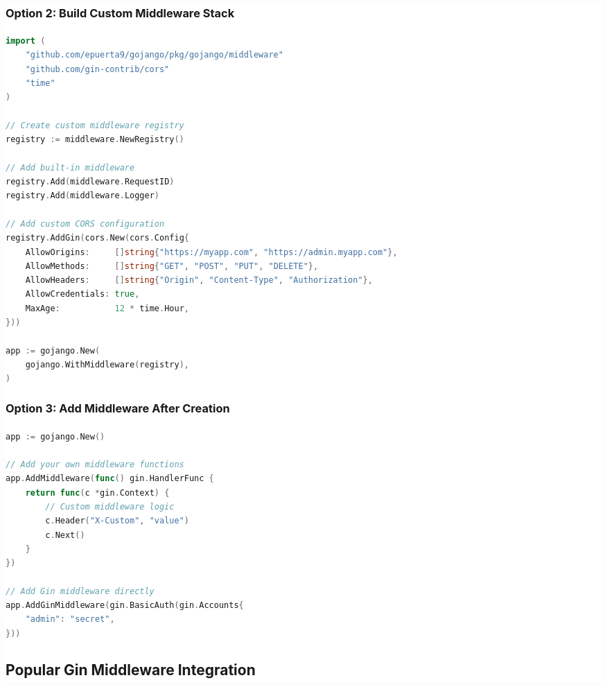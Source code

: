 ### Option 2: Build Custom Middleware Stack

```go
import (
    "github.com/epuerta9/gojango/pkg/gojango/middleware"
    "github.com/gin-contrib/cors"
    "time"
)

// Create custom middleware registry
registry := middleware.NewRegistry()

// Add built-in middleware
registry.Add(middleware.RequestID)
registry.Add(middleware.Logger)

// Add custom CORS configuration
registry.AddGin(cors.New(cors.Config{
    AllowOrigins:     []string{"https://myapp.com", "https://admin.myapp.com"},
    AllowMethods:     []string{"GET", "POST", "PUT", "DELETE"},
    AllowHeaders:     []string{"Origin", "Content-Type", "Authorization"},
    AllowCredentials: true,
    MaxAge:           12 * time.Hour,
}))

app := gojango.New(
    gojango.WithMiddleware(registry),
)
```

### Option 3: Add Middleware After Creation

```go
app := gojango.New()

// Add your own middleware functions
app.AddMiddleware(func() gin.HandlerFunc {
    return func(c *gin.Context) {
        // Custom middleware logic
        c.Header("X-Custom", "value")
        c.Next()
    }
})

// Add Gin middleware directly
app.AddGinMiddleware(gin.BasicAuth(gin.Accounts{
    "admin": "secret",
}))
```

## Popular Gin Middleware Integration

